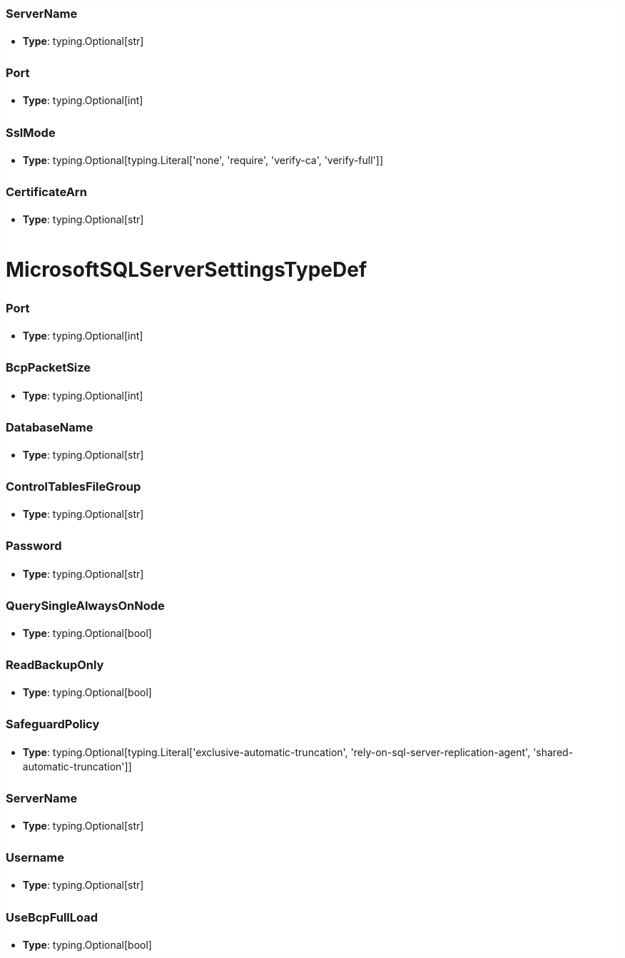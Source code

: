 ### ServerName
- **Type**: typing.Optional[str]

### Port
- **Type**: typing.Optional[int]

### SslMode
- **Type**: typing.Optional[typing.Literal['none', 'require', 'verify-ca', 'verify-full']]

### CertificateArn
- **Type**: typing.Optional[str]


# MicrosoftSQLServerSettingsTypeDef

### Port
- **Type**: typing.Optional[int]

### BcpPacketSize
- **Type**: typing.Optional[int]

### DatabaseName
- **Type**: typing.Optional[str]

### ControlTablesFileGroup
- **Type**: typing.Optional[str]

### Password
- **Type**: typing.Optional[str]

### QuerySingleAlwaysOnNode
- **Type**: typing.Optional[bool]

### ReadBackupOnly
- **Type**: typing.Optional[bool]

### SafeguardPolicy
- **Type**: typing.Optional[typing.Literal['exclusive-automatic-truncation', 'rely-on-sql-server-replication-agent', 'shared-automatic-truncation']]

### ServerName
- **Type**: typing.Optional[str]

### Username
- **Type**: typing.Optional[str]

### UseBcpFullLoad
- **Type**: typing.Optional[bool]
